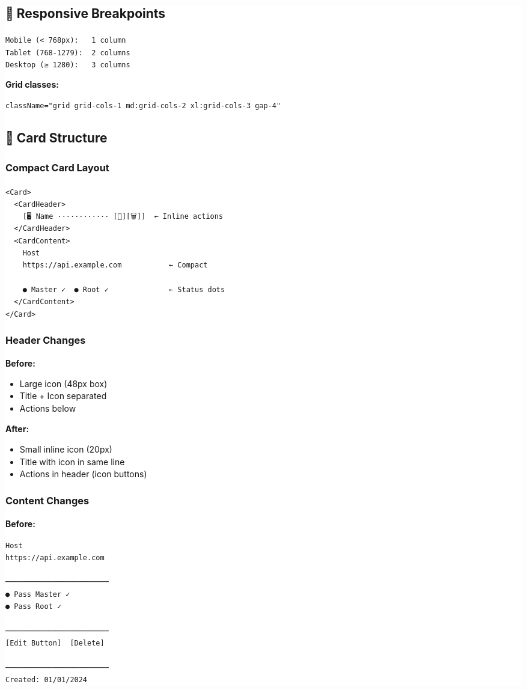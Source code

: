 ## 📱 Responsive Breakpoints

```
Mobile (< 768px):   1 column
Tablet (768-1279):  2 columns
Desktop (≥ 1280):   3 columns
```

**Grid classes:**
```tsx
className="grid grid-cols-1 md:grid-cols-2 xl:grid-cols-3 gap-4"
```

## 🎨 Card Structure

### Compact Card Layout

```tsx
<Card>
  <CardHeader>
    [🖥️ Name ············ [📝][🗑️]]  ← Inline actions
  </CardHeader>
  <CardContent>
    Host
    https://api.example.com           ← Compact
    
    ● Master ✓  ● Root ✓              ← Status dots
  </CardContent>
</Card>
```

### Header Changes

**Before:**
- Large icon (48px box)
- Title + Icon separated
- Actions below

**After:**
- Small inline icon (20px)
- Title with icon in same line
- Actions in header (icon buttons)

### Content Changes

**Before:**
```
Host
https://api.example.com

────────────────────────
● Pass Master ✓
● Pass Root ✓

────────────────────────
[Edit Button]  [Delete]

────────────────────────
Created: 01/01/2024
```

